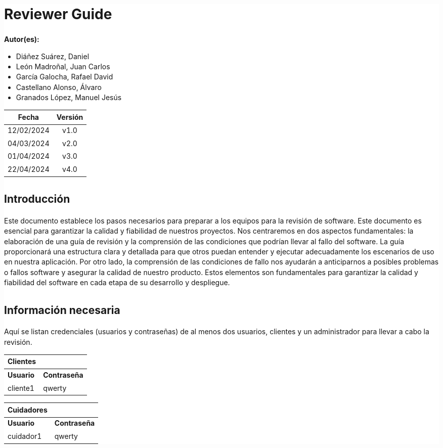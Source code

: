 ﻿# Reviewer Guide

**Autor(es):**
- Diáñez Suárez, Daniel
- León Madroñal, Juan Carlos
- García Galocha, Rafael David
- Castellano Alonso, Álvaro
- Granados López, Manuel Jesús

|**Fecha**|**Versión**|
| :-: | :-: |
|12/02/2024|v1.0|
|04/03/2024|v2.0|
|01/04/2024|v3.0|
|22/04/2024|v4.0|


## Introducción
Este documento establece los pasos necesarios para preparar a los equipos para la revisión de software. Este documento es esencial para garantizar la calidad y fiabilidad de nuestros proyectos. Nos centraremos en dos aspectos fundamentales: la elaboración de una guía de revisión y la comprensión de las condiciones que podrían llevar al fallo del software. La guía proporcionará una estructura clara y detallada para que otros puedan entender y ejecutar adecuadamente los escenarios de uso en nuestra aplicación. Por otro lado, la comprensión de las condiciones de fallo nos ayudarán a anticiparnos a posibles problemas o fallos software y asegurar la calidad de nuestro producto. Estos elementos son fundamentales para garantizar la calidad y fiabilidad del software en cada etapa de su desarrollo y despliegue.


## Información necesaria
Aquí se listan credenciales (usuarios y contraseñas) de al menos dos usuarios, clientes y un administrador para llevar a cabo la revisión.

|**Clientes**||
| :- | :- |
|**Usuario**|**Contraseña**|
|cliente1|qwerty|

|**Cuidadores**||
| :- | :- |
|**Usuario**|**Contraseña**|
|cuidador1|qwerty|
